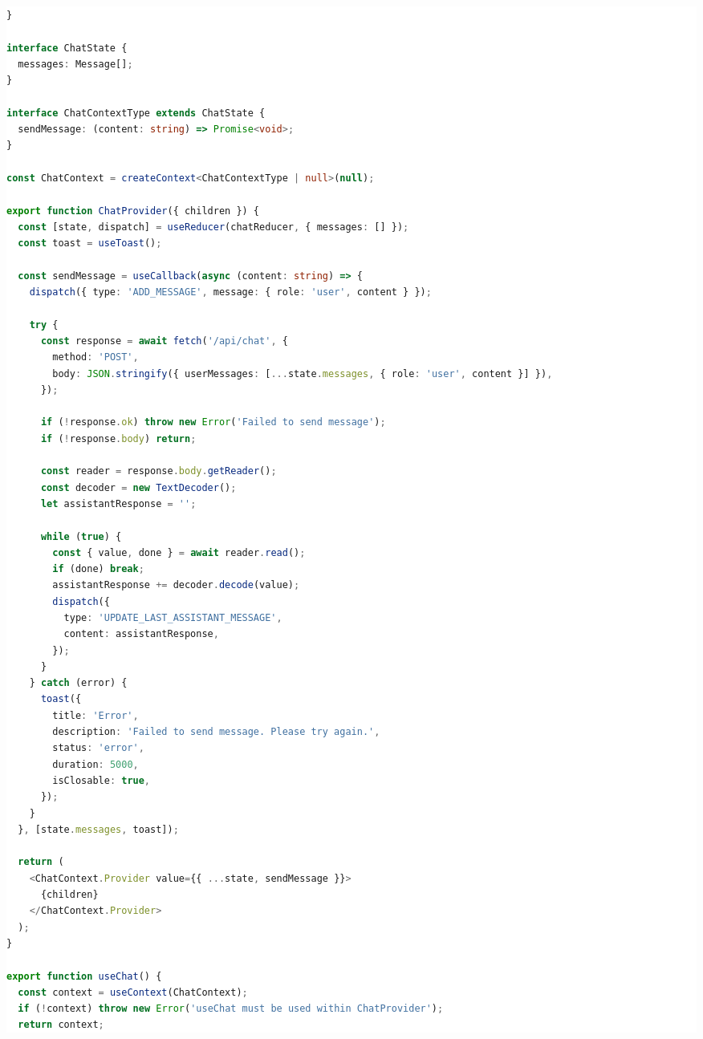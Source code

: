 ```typescript
}

interface ChatState {
  messages: Message[];
}

interface ChatContextType extends ChatState {
  sendMessage: (content: string) => Promise<void>;
}

const ChatContext = createContext<ChatContextType | null>(null);

export function ChatProvider({ children }) {
  const [state, dispatch] = useReducer(chatReducer, { messages: [] });
  const toast = useToast();

  const sendMessage = useCallback(async (content: string) => {
    dispatch({ type: 'ADD_MESSAGE', message: { role: 'user', content } });

    try {
      const response = await fetch('/api/chat', {
        method: 'POST',
        body: JSON.stringify({ userMessages: [...state.messages, { role: 'user', content }] }),
      });

      if (!response.ok) throw new Error('Failed to send message');
      if (!response.body) return;

      const reader = response.body.getReader();
      const decoder = new TextDecoder();
      let assistantResponse = '';

      while (true) {
        const { value, done } = await reader.read();
        if (done) break;
        assistantResponse += decoder.decode(value);
        dispatch({
          type: 'UPDATE_LAST_ASSISTANT_MESSAGE',
          content: assistantResponse,
        });
      }
    } catch (error) {
      toast({
        title: 'Error',
        description: 'Failed to send message. Please try again.',
        status: 'error',
        duration: 5000,
        isClosable: true,
      });
    }
  }, [state.messages, toast]);

  return (
    <ChatContext.Provider value={{ ...state, sendMessage }}>
      {children}
    </ChatContext.Provider>
  );
}

export function useChat() {
  const context = useContext(ChatContext);
  if (!context) throw new Error('useChat must be used within ChatProvider');
  return context;
```